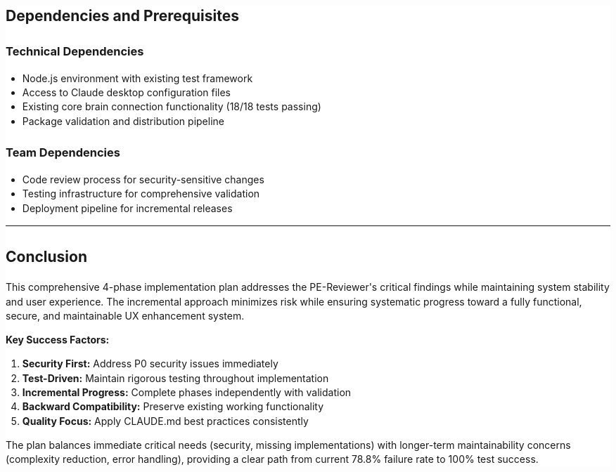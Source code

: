 
## Dependencies and Prerequisites

### Technical Dependencies
- Node.js environment with existing test framework
- Access to Claude desktop configuration files
- Existing core brain connection functionality (18/18 tests passing)
- Package validation and distribution pipeline

### Team Dependencies
- Code review process for security-sensitive changes
- Testing infrastructure for comprehensive validation
- Deployment pipeline for incremental releases

---

## Conclusion

This comprehensive 4-phase implementation plan addresses the PE-Reviewer's critical findings while maintaining system stability and user experience. The incremental approach minimizes risk while ensuring systematic progress toward a fully functional, secure, and maintainable UX enhancement system.

**Key Success Factors:**
1. **Security First:** Address P0 security issues immediately
2. **Test-Driven:** Maintain rigorous testing throughout implementation
3. **Incremental Progress:** Complete phases independently with validation
4. **Backward Compatibility:** Preserve existing working functionality
5. **Quality Focus:** Apply CLAUDE.md best practices consistently

The plan balances immediate critical needs (security, missing implementations) with longer-term maintainability concerns (complexity reduction, error handling), providing a clear path from current 78.8% failure rate to 100% test success.